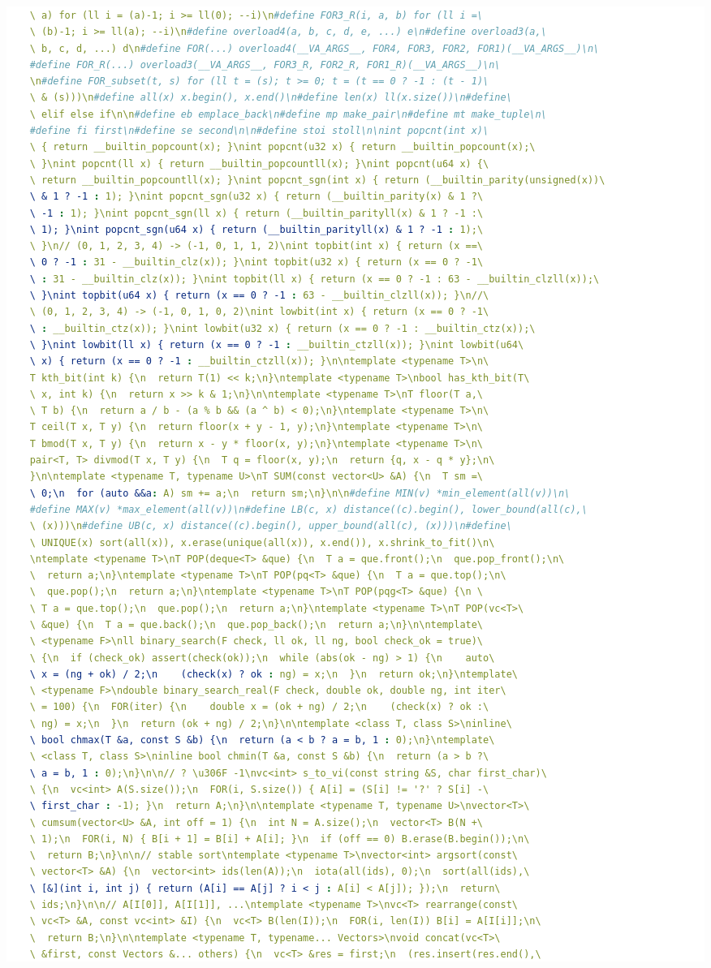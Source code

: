 ```yaml
    \ a) for (ll i = (a)-1; i >= ll(0); --i)\n#define FOR3_R(i, a, b) for (ll i =\
    \ (b)-1; i >= ll(a); --i)\n#define overload4(a, b, c, d, e, ...) e\n#define overload3(a,\
    \ b, c, d, ...) d\n#define FOR(...) overload4(__VA_ARGS__, FOR4, FOR3, FOR2, FOR1)(__VA_ARGS__)\n\
    #define FOR_R(...) overload3(__VA_ARGS__, FOR3_R, FOR2_R, FOR1_R)(__VA_ARGS__)\n\
    \n#define FOR_subset(t, s) for (ll t = (s); t >= 0; t = (t == 0 ? -1 : (t - 1)\
    \ & (s)))\n#define all(x) x.begin(), x.end()\n#define len(x) ll(x.size())\n#define\
    \ elif else if\n\n#define eb emplace_back\n#define mp make_pair\n#define mt make_tuple\n\
    #define fi first\n#define se second\n\n#define stoi stoll\n\nint popcnt(int x)\
    \ { return __builtin_popcount(x); }\nint popcnt(u32 x) { return __builtin_popcount(x);\
    \ }\nint popcnt(ll x) { return __builtin_popcountll(x); }\nint popcnt(u64 x) {\
    \ return __builtin_popcountll(x); }\nint popcnt_sgn(int x) { return (__builtin_parity(unsigned(x))\
    \ & 1 ? -1 : 1); }\nint popcnt_sgn(u32 x) { return (__builtin_parity(x) & 1 ?\
    \ -1 : 1); }\nint popcnt_sgn(ll x) { return (__builtin_parityll(x) & 1 ? -1 :\
    \ 1); }\nint popcnt_sgn(u64 x) { return (__builtin_parityll(x) & 1 ? -1 : 1);\
    \ }\n// (0, 1, 2, 3, 4) -> (-1, 0, 1, 1, 2)\nint topbit(int x) { return (x ==\
    \ 0 ? -1 : 31 - __builtin_clz(x)); }\nint topbit(u32 x) { return (x == 0 ? -1\
    \ : 31 - __builtin_clz(x)); }\nint topbit(ll x) { return (x == 0 ? -1 : 63 - __builtin_clzll(x));\
    \ }\nint topbit(u64 x) { return (x == 0 ? -1 : 63 - __builtin_clzll(x)); }\n//\
    \ (0, 1, 2, 3, 4) -> (-1, 0, 1, 0, 2)\nint lowbit(int x) { return (x == 0 ? -1\
    \ : __builtin_ctz(x)); }\nint lowbit(u32 x) { return (x == 0 ? -1 : __builtin_ctz(x));\
    \ }\nint lowbit(ll x) { return (x == 0 ? -1 : __builtin_ctzll(x)); }\nint lowbit(u64\
    \ x) { return (x == 0 ? -1 : __builtin_ctzll(x)); }\n\ntemplate <typename T>\n\
    T kth_bit(int k) {\n  return T(1) << k;\n}\ntemplate <typename T>\nbool has_kth_bit(T\
    \ x, int k) {\n  return x >> k & 1;\n}\n\ntemplate <typename T>\nT floor(T a,\
    \ T b) {\n  return a / b - (a % b && (a ^ b) < 0);\n}\ntemplate <typename T>\n\
    T ceil(T x, T y) {\n  return floor(x + y - 1, y);\n}\ntemplate <typename T>\n\
    T bmod(T x, T y) {\n  return x - y * floor(x, y);\n}\ntemplate <typename T>\n\
    pair<T, T> divmod(T x, T y) {\n  T q = floor(x, y);\n  return {q, x - q * y};\n\
    }\n\ntemplate <typename T, typename U>\nT SUM(const vector<U> &A) {\n  T sm =\
    \ 0;\n  for (auto &&a: A) sm += a;\n  return sm;\n}\n\n#define MIN(v) *min_element(all(v))\n\
    #define MAX(v) *max_element(all(v))\n#define LB(c, x) distance((c).begin(), lower_bound(all(c),\
    \ (x)))\n#define UB(c, x) distance((c).begin(), upper_bound(all(c), (x)))\n#define\
    \ UNIQUE(x) sort(all(x)), x.erase(unique(all(x)), x.end()), x.shrink_to_fit()\n\
    \ntemplate <typename T>\nT POP(deque<T> &que) {\n  T a = que.front();\n  que.pop_front();\n\
    \  return a;\n}\ntemplate <typename T>\nT POP(pq<T> &que) {\n  T a = que.top();\n\
    \  que.pop();\n  return a;\n}\ntemplate <typename T>\nT POP(pqg<T> &que) {\n \
    \ T a = que.top();\n  que.pop();\n  return a;\n}\ntemplate <typename T>\nT POP(vc<T>\
    \ &que) {\n  T a = que.back();\n  que.pop_back();\n  return a;\n}\n\ntemplate\
    \ <typename F>\nll binary_search(F check, ll ok, ll ng, bool check_ok = true)\
    \ {\n  if (check_ok) assert(check(ok));\n  while (abs(ok - ng) > 1) {\n    auto\
    \ x = (ng + ok) / 2;\n    (check(x) ? ok : ng) = x;\n  }\n  return ok;\n}\ntemplate\
    \ <typename F>\ndouble binary_search_real(F check, double ok, double ng, int iter\
    \ = 100) {\n  FOR(iter) {\n    double x = (ok + ng) / 2;\n    (check(x) ? ok :\
    \ ng) = x;\n  }\n  return (ok + ng) / 2;\n}\n\ntemplate <class T, class S>\ninline\
    \ bool chmax(T &a, const S &b) {\n  return (a < b ? a = b, 1 : 0);\n}\ntemplate\
    \ <class T, class S>\ninline bool chmin(T &a, const S &b) {\n  return (a > b ?\
    \ a = b, 1 : 0);\n}\n\n// ? \u306F -1\nvc<int> s_to_vi(const string &S, char first_char)\
    \ {\n  vc<int> A(S.size());\n  FOR(i, S.size()) { A[i] = (S[i] != '?' ? S[i] -\
    \ first_char : -1); }\n  return A;\n}\n\ntemplate <typename T, typename U>\nvector<T>\
    \ cumsum(vector<U> &A, int off = 1) {\n  int N = A.size();\n  vector<T> B(N +\
    \ 1);\n  FOR(i, N) { B[i + 1] = B[i] + A[i]; }\n  if (off == 0) B.erase(B.begin());\n\
    \  return B;\n}\n\n// stable sort\ntemplate <typename T>\nvector<int> argsort(const\
    \ vector<T> &A) {\n  vector<int> ids(len(A));\n  iota(all(ids), 0);\n  sort(all(ids),\
    \ [&](int i, int j) { return (A[i] == A[j] ? i < j : A[i] < A[j]); });\n  return\
    \ ids;\n}\n\n// A[I[0]], A[I[1]], ...\ntemplate <typename T>\nvc<T> rearrange(const\
    \ vc<T> &A, const vc<int> &I) {\n  vc<T> B(len(I));\n  FOR(i, len(I)) B[i] = A[I[i]];\n\
    \  return B;\n}\n\ntemplate <typename T, typename... Vectors>\nvoid concat(vc<T>\
    \ &first, const Vectors &... others) {\n  vc<T> &res = first;\n  (res.insert(res.end(),\
```